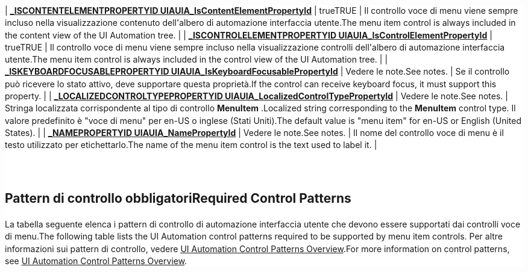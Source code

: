 | [<span data-ttu-id="938dd-168">**\_ISCONTENTELEMENTPROPERTYID UIA**</span><span class="sxs-lookup"><span data-stu-id="938dd-168">**UIA\_IsContentElementPropertyId**</span></span>](uiauto-automation-element-propids.md)         | <span data-ttu-id="938dd-169">true</span><span class="sxs-lookup"><span data-stu-id="938dd-169">TRUE</span></span>         | <span data-ttu-id="938dd-170">Il controllo voce di menu viene sempre incluso nella visualizzazione contenuto dell'albero di automazione interfaccia utente.</span><span class="sxs-lookup"><span data-stu-id="938dd-170">The menu item control is always included in the content view of the UI Automation tree.</span></span>                                                                                                                                                                                                                                                                                  |
| [<span data-ttu-id="938dd-171">**\_ISCONTROLELEMENTPROPERTYID UIA**</span><span class="sxs-lookup"><span data-stu-id="938dd-171">**UIA\_IsControlElementPropertyId**</span></span>](uiauto-automation-element-propids.md)         | <span data-ttu-id="938dd-172">true</span><span class="sxs-lookup"><span data-stu-id="938dd-172">TRUE</span></span>         | <span data-ttu-id="938dd-173">Il controllo voce di menu viene sempre incluso nella visualizzazione controlli dell'albero di automazione interfaccia utente.</span><span class="sxs-lookup"><span data-stu-id="938dd-173">The menu item control is always included in the control view of the UI Automation tree.</span></span>                                                                                                                                                                                                                                                                                  |
| [<span data-ttu-id="938dd-174">**\_ISKEYBOARDFOCUSABLEPROPERTYID UIA**</span><span class="sxs-lookup"><span data-stu-id="938dd-174">**UIA\_IsKeyboardFocusablePropertyId**</span></span>](uiauto-automation-element-propids.md)   | <span data-ttu-id="938dd-175">Vedere le note.</span><span class="sxs-lookup"><span data-stu-id="938dd-175">See notes.</span></span>   | <span data-ttu-id="938dd-176">Se il controllo può ricevere lo stato attivo, deve supportare questa proprietà.</span><span class="sxs-lookup"><span data-stu-id="938dd-176">If the control can receive keyboard focus, it must support this property.</span></span>                                                                                                                                                                                                                                                                                                |
| [<span data-ttu-id="938dd-177">**\_LOCALIZEDCONTROLTYPEPROPERTYID UIA**</span><span class="sxs-lookup"><span data-stu-id="938dd-177">**UIA\_LocalizedControlTypePropertyId**</span></span>](uiauto-automation-element-propids.md) | <span data-ttu-id="938dd-178">Vedere le note.</span><span class="sxs-lookup"><span data-stu-id="938dd-178">See notes.</span></span>   | <span data-ttu-id="938dd-179">Stringa localizzata corrispondente al tipo di controllo **MenuItem** .</span><span class="sxs-lookup"><span data-stu-id="938dd-179">Localized string corresponding to the **MenuItem** control type.</span></span> <span data-ttu-id="938dd-180">Il valore predefinito è "voce di menu" per en-US o inglese (Stati Uniti).</span><span class="sxs-lookup"><span data-stu-id="938dd-180">The default value is "menu item" for en-US or English (United States).</span></span>                                                                                                                                                                                                                                  |
| [<span data-ttu-id="938dd-181">**\_NAMEPROPERTYID UIA**</span><span class="sxs-lookup"><span data-stu-id="938dd-181">**UIA\_NamePropertyId**</span></span>](uiauto-automation-element-propids.md)                                 | <span data-ttu-id="938dd-182">Vedere le note.</span><span class="sxs-lookup"><span data-stu-id="938dd-182">See notes.</span></span>   | <span data-ttu-id="938dd-183">Il nome del controllo voce di menu è il testo utilizzato per etichettarlo.</span><span class="sxs-lookup"><span data-stu-id="938dd-183">The name of the menu item control is the text used to label it.</span></span>                                                                                                                                                                                                                                                                                                          |



 

## <a name="required-control-patterns"></a><span data-ttu-id="938dd-184">Pattern di controllo obbligatori</span><span class="sxs-lookup"><span data-stu-id="938dd-184">Required Control Patterns</span></span>

<span data-ttu-id="938dd-185">La tabella seguente elenca i pattern di controllo di automazione interfaccia utente che devono essere supportati dai controlli voce di menu.</span><span class="sxs-lookup"><span data-stu-id="938dd-185">The following table lists the UI Automation control patterns required to be supported by menu item controls.</span></span> <span data-ttu-id="938dd-186">Per altre informazioni sui pattern di controllo, vedere [UI Automation Control Patterns Overview](uiauto-controlpatternsoverview.md).</span><span class="sxs-lookup"><span data-stu-id="938dd-186">For more information on control patterns, see [UI Automation Control Patterns Overview](uiauto-controlpatternsoverview.md).</span></span>


